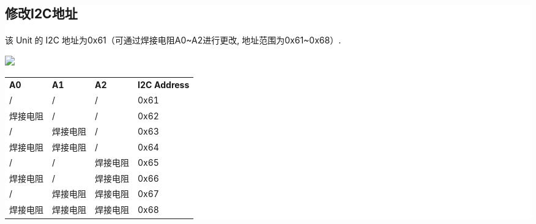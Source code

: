 ## 修改I2C地址

该 Unit 的 I2C 地址为0x61（可通过焊接电阻A0~A2进行更改, 地址范围为0x61~0x68）.

<img src="assets/img/product_pics/unit/pbhub/pbhub_i2c_addr.webp" width="300px">

<table>
   <tr style="font-weight:bold">
      <td>A0</td>
      <td>A1</td>
      <td>A2</td>
      <td>I2C Address</td>
   </tr>
   <tr>
      <td>/</td>
      <td>/</td>
      <td>/</td>
      <td>0x61</td>
   </tr>
   <tr>
      <td>焊接电阻</td>
      <td>/</td>
      <td>/</td>
      <td>0x62</td>
   </tr>
   <tr>
      <td>/</td>
      <td>焊接电阻</td>
      <td>/</td>
      <td>0x63</td>
   </tr>
   <tr>
      <td>焊接电阻</td>
      <td>焊接电阻</td>
      <td>/</td>
      <td>0x64</td>
   </tr>
   <tr>
      <td>/</td>
      <td>/</td>
      <td>焊接电阻</td>
      <td>0x65</td>
   </tr>
   <tr>
      <td>焊接电阻</td>
      <td>/</td>
      <td>焊接电阻</td>
      <td>0x66</td>
   </tr>
   <tr>
      <td>/</td>
      <td>焊接电阻</td>
      <td>焊接电阻</td>
      <td>0x67</td>
   </tr>
   <tr>
      <td>焊接电阻</td>
      <td>焊接电阻</td>
      <td>焊接电阻</td>
      <td>0x68</td>
   </tr>
 </table>
